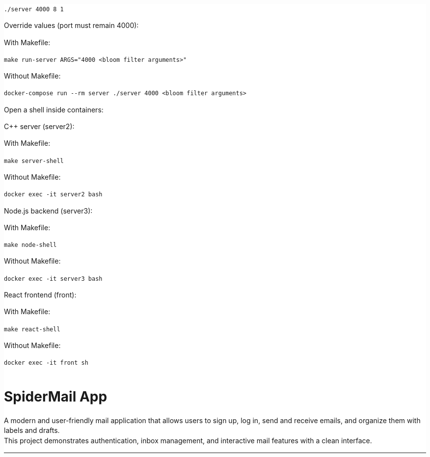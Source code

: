 
    ./server 4000 8 1


Override values (port must remain 4000):

With Makefile:


    make run-server ARGS="4000 <bloom filter arguments>"


Without Makefile:


    docker-compose run --rm server ./server 4000 <bloom filter arguments>


Open a shell inside containers:

C++ server (server2):

With Makefile:


    make server-shell


Without Makefile:


    docker exec -it server2 bash


Node.js backend (server3):

With Makefile:


    make node-shell


Without Makefile:


    docker exec -it server3 bash


React frontend (front):

With Makefile:


    make react-shell


Without Makefile:


    docker exec -it front sh



# SpiderMail App

A modern and user-friendly mail application that allows users to sign up, log in, send and receive emails, and organize them with labels and drafts.  
This project demonstrates authentication, inbox management, and interactive mail features with a clean interface.

---